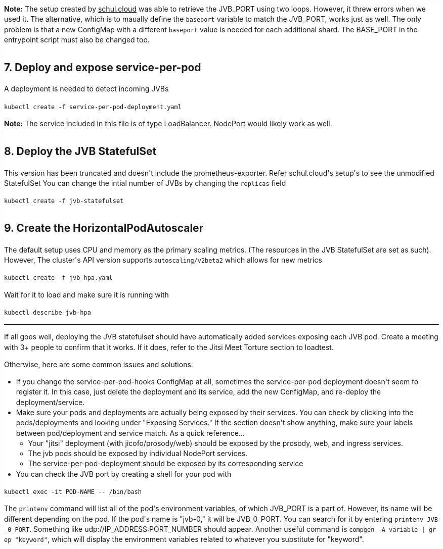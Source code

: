 **Note:** The setup created by [schul.cloud](https://github.com/hpi-schul-cloud/jitsi-deployment) was able to retrieve the JVB_PORT using two loops. However, it threw errors when we used it. The alternative, which is to maually define the `baseport` variable to match the JVB_PORT, works just as well. The only problem is that a new ConfigMap with a different `baseport` value is needed for each additional shard. The BASE_PORT in the entrypoint script must also be changed too.

## 7. Deploy and expose service-per-pod

A deployment is needed to detect incoming JVBs
```
kubectl create -f service-per-pod-deployment.yaml
```
**Note:** The service included in this file is of type LoadBalancer. NodePort would likely work as well.


## 8. Deploy the JVB StatefulSet
This version has been truncated and doesn't include the prometheus-exporter. Refer schul.cloud's setup's to see the unmodified StatefulSet
You can change the intial number of JVBs by changing the `replicas` field
```
kubectl create -f jvb-statefulset
```

## 9. Create the HorizontalPodAutoscaler
The default setup uses CPU and memory as the primary scaling metrics. (The resources in the JVB StatefulSet are set as such). However, The cluster's API version supports `autoscaling/v2beta2` which allows for new metrics
```
kubectl create -f jvb-hpa.yaml
```
Wait for it to load and make sure it is running with
```
kubectl describe jvb-hpa
```

---

If all goes well, deploying the JVB statefulset should have automatically added services exposing each JVB pod. Create a meeting with 3+ people to confirm that it works. If it does, refer to the Jitsi Meet Torture section to loadtest.

Otherwise, here are some common issues and solutions:

- If you change the service-per-pod-hooks ConfigMap at all, sometimes the service-per-pod deployment doesn't seem to register it. In this case, just delete the deployment and its service, add the new ConfigMap, and re-deploy the deployment/service.
- Make sure your pods and deployments are actually being exposed by their services. You can check by clicking into the pods/deployments and looking under "Exposing Services." If the section doesn't show anything, make sure your labels between pod/deployment and service match. As a quick reference...
	- Your "jitsi" deployment (with jicofo/prosody/web) should be exposed by the prosody, web, and ingress services. 
	- The jvb pods should be exposed by individual NodePort services.
	- The service-per-pod-deployment should be exposed by its corresponding service
- You can check the JVB port by creating a shell for your pod with
```
kubectl exec -it POD-NAME -- /bin/bash
```
The `printenv` command will list all of the pod's environment variables, of which JVB_PORT is a part of. However, its name will be different depending on the pod. If the 	pod's name is "jvb-0," it will be JVB_0_PORT. You can search for it by entering `printenv JVB_0_PORT`. Something like udp://IP_ADDRESS:PORT_NUMBER should appear. Another useful command is `compgen -A variable | grep "keyword"`, which will display the environment variables related to whatever you substitute for "keyword".